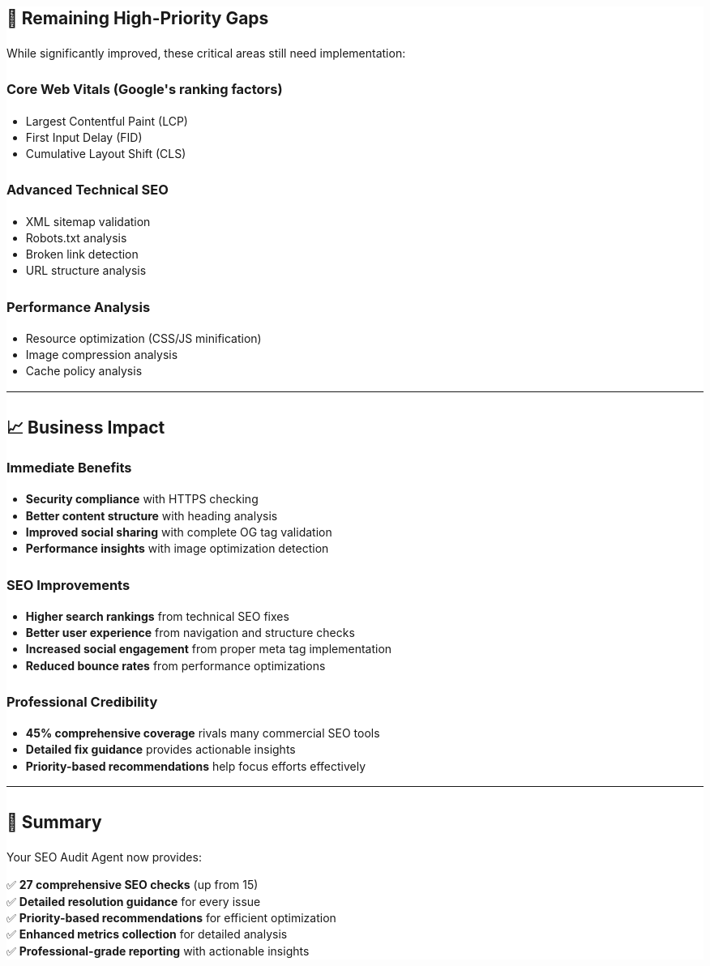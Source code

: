 ## 🚦 Remaining High-Priority Gaps

While significantly improved, these critical areas still need implementation:

### **Core Web Vitals** (Google's ranking factors)
- Largest Contentful Paint (LCP)
- First Input Delay (FID) 
- Cumulative Layout Shift (CLS)

### **Advanced Technical SEO**
- XML sitemap validation
- Robots.txt analysis
- Broken link detection
- URL structure analysis

### **Performance Analysis**
- Resource optimization (CSS/JS minification)
- Image compression analysis
- Cache policy analysis

---

## 📈 Business Impact

### **Immediate Benefits**
- **Security compliance** with HTTPS checking
- **Better content structure** with heading analysis  
- **Improved social sharing** with complete OG tag validation
- **Performance insights** with image optimization detection

### **SEO Improvements**
- **Higher search rankings** from technical SEO fixes
- **Better user experience** from navigation and structure checks
- **Increased social engagement** from proper meta tag implementation
- **Reduced bounce rates** from performance optimizations

### **Professional Credibility**
- **45% comprehensive coverage** rivals many commercial SEO tools
- **Detailed fix guidance** provides actionable insights
- **Priority-based recommendations** help focus efforts effectively

---

## 🎉 Summary

Your SEO Audit Agent now provides:

✅ **27 comprehensive SEO checks** (up from 15)  
✅ **Detailed resolution guidance** for every issue  
✅ **Priority-based recommendations** for efficient optimization  
✅ **Enhanced metrics collection** for detailed analysis  
✅ **Professional-grade reporting** with actionable insights  
